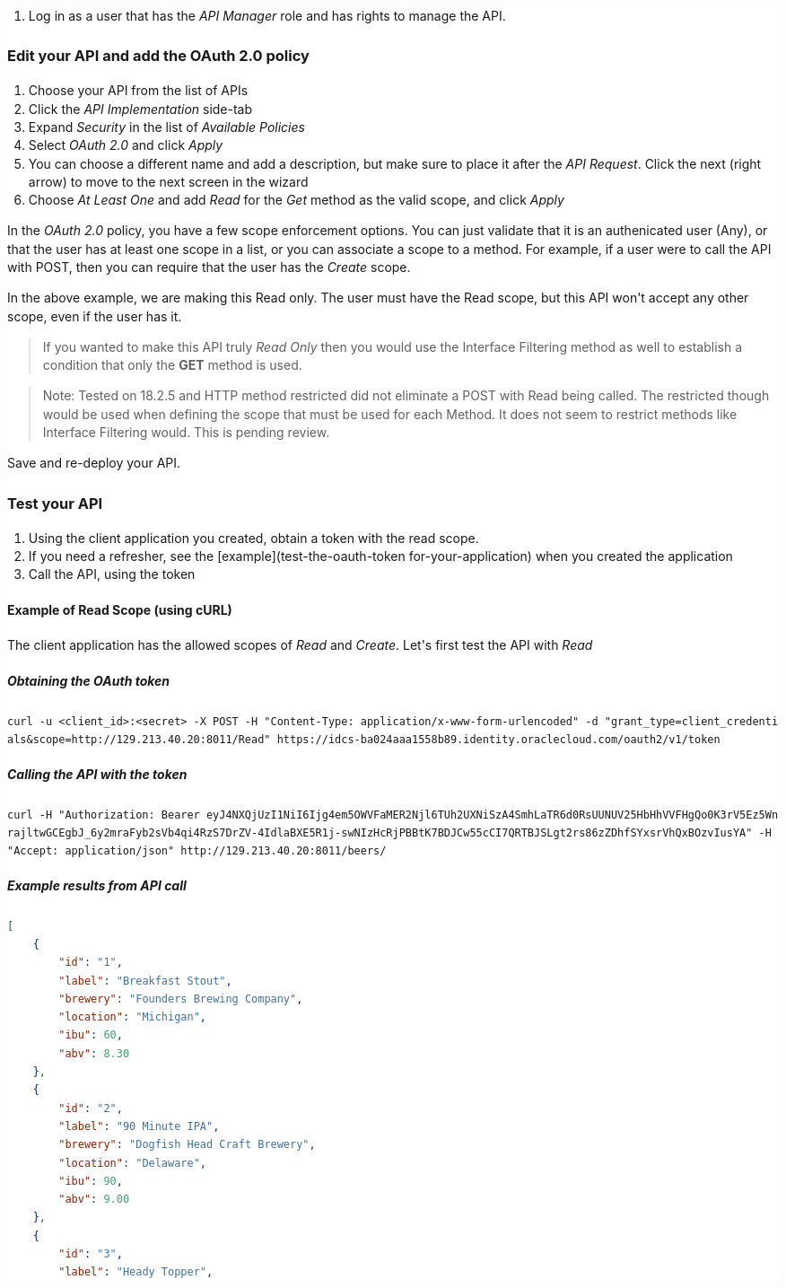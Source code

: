 1.  Log in as a user that has the *API Manager* role and has rights to manage the API.

### Edit your API and add the OAuth 2.0 policy
1. Choose your API from the list of APIs
1. Click the *API Implementation* side-tab
1. Expand  *Security* in the list of *Available Policies*
1. Select *OAuth 2.0* and click *Apply*
  1. You can choose a different name and add a description, but make sure to place it after the *API Request*.  Click the next (right arrow) to move to the next screen in the wizard
1. Choose *At Least One* and add *Read* for the *Get* method as the valid scope, and click *Apply*

In the *OAuth 2.0* policy, you have a few scope enforcement options.  You can just validate that it is an authenicated user (Any), or that the user has at least one scope in a list, or you can associate a scope to a method.  For example, if a user were to call the API with POST, then you can require that the user has the *Create* scope.

In the above example, we are making this Read only.  The user must have the Read scope, but this API won't accept any other scope, even if the user has it.

> If you wanted to make this API truly *Read Only* then you would use the Interface Filtering method as well to establish a condition that only the **GET** method is used.

> Note: Tested on 18.2.5 and HTTP method restricted did not eliminate a POST with Read being called.  The restricted though would be used when defining the scope that must be used for each Method.  It does not seem to restrict methods like Interface Filtering would.  This is pending review.

Save and re-deploy your API.

### Test your API
1. Using the client application you created, obtain a token with the read scope.  
  1. If you need a refresher, see the [example](test-the-oauth-token for-your-application) when you created the application
1. Call the API, using the token

#### Example of Read Scope (using cURL)
The client application has the allowed scopes of *Read* and *Create*.  Let's first test the API with *Read*

##### Obtaining the OAuth token
```curl -u <client_id>:<secret> -X POST -H "Content-Type: application/x-www-form-urlencoded" -d "grant_type=client_credentials&scope=http://129.213.40.20:8011/Read" https://idcs-ba024aaa1558b89.identity.oraclecloud.com/oauth2/v1/token```

##### Calling the API with the token
``` curl -H "Authorization: Bearer eyJ4NXQjUzI1NiI6Ijg4em5OWVFaMER2Njl6TUh2UXNiSzA4SmhLaTR6d0RsUUNUV25HbHhVVFHgQo0K3rV5Ez5WnrajltwGCEgbJ_6y2mraFyb2sVb4qi4RzS7DrZV-4IdlaBXE5R1j-swNIzHcRjPBBtK7BDJCw55cCI7QRTBJSLgt2rs86zZDhfSYxsrVhQxBOzvIusYA" -H "Accept: application/json" http://129.213.40.20:8011/beers/ ```

##### Example results from API call
```json
[
    {
        "id": "1",
        "label": "Breakfast Stout",
        "brewery": "Founders Brewing Company",
        "location": "Michigan",
        "ibu": 60,
        "abv": 8.30
    },
    {
        "id": "2",
        "label": "90 Minute IPA",
        "brewery": "Dogfish Head Craft Brewery",
        "location": "Delaware",
        "ibu": 90,
        "abv": 9.00
    },
    {
        "id": "3",
        "label": "Heady Topper",
```